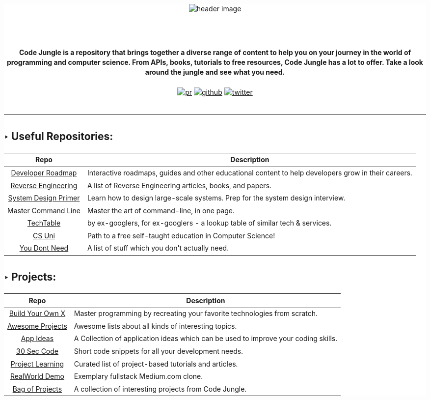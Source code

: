 <div align="center">
   <img src="images/cj-2.png" alt="header image"><br>
   <p>⠀</p><br>
   <b>Code Jungle is a repository that brings together a diverse range of content to help you on your journey in the world of programming and computer science. From APIs, books, tutorials to free resources, Code Jungle has a lot to offer. Take a look around the jungle and see what you need.</b><br>
   <br>
   <a href="https://github.com/arindal1/TheCodeJungle/pulls" target="_blank">
      <img src="images/pullr.png"  width="80px" alt="pr"></a> <a href="https://github.com/arindal1" target="_blank">
      <img src="images/git.png"  width="80px" alt="github"></a> <a href="https://twitter.com/arindal_17" target="_blank">
      <img src="images/x.png"  width="80px" alt="twitter"></a><br>
</div>
<br>

---

## ‣ Useful Repositories:

| Repo | Description |
| :--------: | -------- |
| [Developer Roadmap](https://github.com/kamranahmedse/developer-roadmap) | Interactive roadmaps, guides and other educational content to help developers grow in their careers. |
| [Reverse Engineering](https://github.com/onethawt/reverseengineering-reading-list) | A list of Reverse Engineering articles, books, and papers. |
| [System Design Primer](https://github.com/donnemartin/system-design-primer) | Learn how to design large-scale systems. Prep for the system design interview. |
| [Master Command Line](https://github.com/jlevy/the-art-of-command-line) | Master the art of command-line, in  one page. |
| [TechTable](https://github.com/jhuangtw/xg2xg) | by ex-googlers, for ex-googlers - a lookup table of similar tech & services. |
| [CS Uni](https://github.com/ossu/computer-science) | Path to a free self-taught education in Computer Science! |
| [You Dont Need](https://github.com/you-dont-need/You-Dont-Need) | A list of stuff which you don't actually need. |


## ‣ Projects:

| Repo | Description |
| :--------: | -------- |
| [Build Your Own X](https://github.com/codecrafters-io/build-your-own-x) | Master programming by recreating your favorite technologies from scratch. |
| [Awesome Projects](https://github.com/sindresorhus/awesome) | Awesome lists about all kinds of interesting topics. |
| [App Ideas](https://github.com/florinpop17/app-ideas) | A Collection of application ideas which can be used to improve your coding skills. |
| [30 Sec Code](https://github.com/Chalarangelo/30-seconds-of-code) | Short code snippets for all your development needs. |
| [Project Learning](https://github.com/practical-tutorials/project-based-learning) | Curated list of project-based tutorials and articles. |
| [RealWorld Demo](https://github.com/gothinkster/realworld) | Exemplary fullstack Medium.com clone. |
| [Bag of Projects](resources/PROJECTS.md) | A collection of interesting projects from Code Jungle. |
